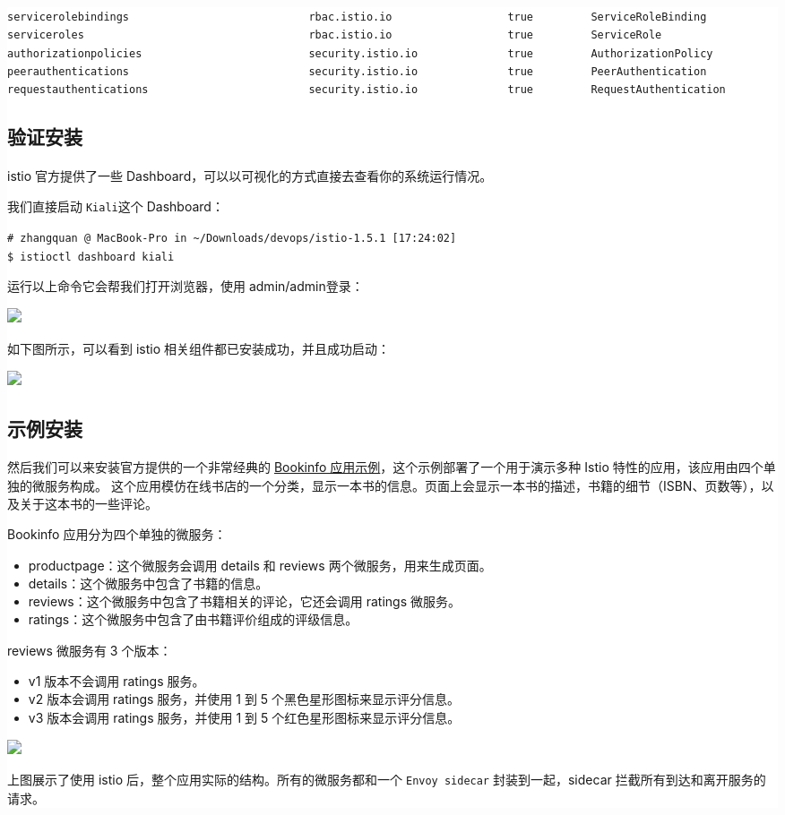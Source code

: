 ```shell
servicerolebindings                            rbac.istio.io                  true         ServiceRoleBinding
serviceroles                                   rbac.istio.io                  true         ServiceRole
authorizationpolicies                          security.istio.io              true         AuthorizationPolicy
peerauthentications                            security.istio.io              true         PeerAuthentication
requestauthentications                         security.istio.io              true         RequestAuthentication
```

## 验证安装

istio 官方提供了一些 Dashboard，可以以可视化的方式直接去查看你的系统运行情况。

我们直接启动 `Kiali`这个 Dashboard：

```shell
# zhangquan @ MacBook-Pro in ~/Downloads/devops/istio-1.5.1 [17:24:02] 
$ istioctl dashboard kiali
```

运行以上命令它会帮我们打开浏览器，使用 admin/admin登录：

![](https://cdn.jsdelivr.net/gh/dendi875/images/PicGo/20220914185033.png)

如下图所示，可以看到 istio 相关组件都已安装成功，并且成功启动：

![](https://cdn.jsdelivr.net/gh/dendi875/images/PicGo/20220914185942.png)



## 示例安装

然后我们可以来安装官方提供的一个非常经典的 [Bookinfo 应用示例](https://github.com/istio/istio/tree/master/samples/bookinfo/)，这个示例部署了一个用于演示多种 Istio 特性的应用，该应用由四个单独的微服务构成。 这个应用模仿在线书店的一个分类，显示一本书的信息。页面上会显示一本书的描述，书籍的细节（ISBN、页数等），以及关于这本书的一些评论。

Bookinfo 应用分为四个单独的微服务：

- productpage：这个微服务会调用 details 和 reviews 两个微服务，用来生成页面。
- details：这个微服务中包含了书籍的信息。
- reviews：这个微服务中包含了书籍相关的评论，它还会调用 ratings 微服务。
- ratings：这个微服务中包含了由书籍评价组成的评级信息。

reviews 微服务有 3 个版本：

- v1 版本不会调用 ratings 服务。
- v2 版本会调用 ratings 服务，并使用 1 到 5 个黑色星形图标来显示评分信息。
- v3 版本会调用 ratings 服务，并使用 1 到 5 个红色星形图标来显示评分信息。

![](https://cdn.jsdelivr.net/gh/dendi875/images/PicGo/20220914193030.png)

上图展示了使用 istio 后，整个应用实际的结构。所有的微服务都和一个 `Envoy sidecar` 封装到一起，sidecar 拦截所有到达和离开服务的请求。
